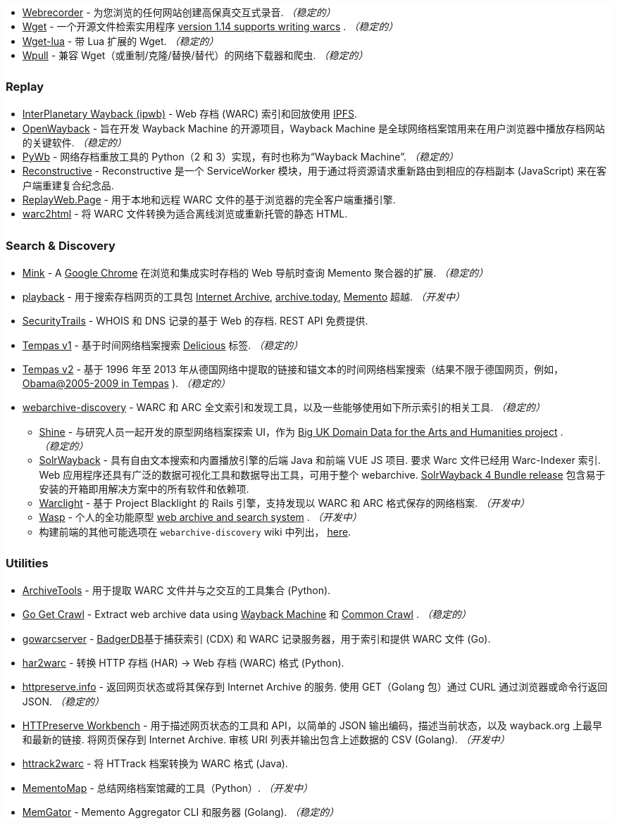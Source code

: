 * [Webrecorder](https://webrecorder.io/)  - 为您浏览的任何网站创建高保真交互式录音.  *（稳定的）*
* [Wget](http://www.gnu.org/software/wget/) - 一个开源文件检索实用程序 [version 1.14 supports writing warcs](http://www.archiveteam.org/index.php?title=Wget_with_WARC_output) .  *（稳定的）*
* [Wget-lua](https://github.com/alard/wget-lua)  - 带 Lua 扩展的 Wget.  *（稳定的）*
* [Wpull](https://github.com/chfoo/wpull)  - 兼容 Wget（或重制/克隆/替换/替代）的网络下载器和爬虫.  *（稳定的）*

### Replay

* [InterPlanetary Wayback (ipwb)](https://github.com/oduwsdl/ipwb) - Web 存档 (WARC) 索引和回放使用 [IPFS](https://ipfs.io/).
* [OpenWayback](https://github.com/iipc/openwayback/)  - 旨在开发 Wayback Machine 的开源项目，Wayback Machine 是全球网络档案馆用来在用户浏览器中播放存档网站的关键软件.  *（稳定的）*
* [PyWb](https://github.com/ikreymer/pywb)  - 网络存档重放工具的 Python（2 和 3）实现，有时也称为“Wayback Machine”.  *（稳定的）*
* [Reconstructive](https://oduwsdl.github.io/Reconstructive/) - Reconstructive 是一个 ServiceWorker 模块，用于通过将资源请求重新路由到相应的存档副本 (JavaScript) 来在客户端重建复合纪念品.
* [ReplayWeb.Page](https://replayweb.page/) - 用于本地和远程 WARC 文件的基于浏览器的完全客户端重播引擎.
* [warc2html](https://github.com/iipc/warc2html) - 将 WARC 文件转换为适合离线浏览或重新托管的静态 HTML.

### Search & Discovery

* [Mink](https://github.com/machawk1/mink) - A [Google Chrome](https://www.google.com/intl/en/chrome/) 在浏览和集成实时存档的 Web 导航时查询 Memento 聚合器的扩展.  *（稳定的）*

* [playback](https://github.com/wabarc/playback) - 用于搜索存档网页的工具包 [Internet Archive](https://web.archive.org), [archive.today](https://archive.today), [Memento](http://timetravel.mementoweb.org) 超越.  *（开发中）*
* [SecurityTrails](https://securitytrails.com/)  - WHOIS 和 DNS 记录的基于 Web 的存档.  REST API 免费提供.
* [Tempas v1](http://tempas.L3S.de/v1) - 基于时间网络档案搜索 [Delicious](https://en.wikipedia.org/wiki/Delicious_(website) ) 标签.  *（稳定的）*
* [Tempas v2](http://tempas.L3S.de/v2) - 基于 1996 年至 2013 年从德国网络中提取的链接和锚文本的时间网络档案搜索（结果不限于德国网页，例如， [Obama@2005-2009 in Tempas](http://tempas.l3s.de/v2/query?q=obama&from=2005&to=2009) ).  *（稳定的）*
* [webarchive-discovery](https://github.com/ukwa/webarchive-discovery)  - WARC 和 ARC 全文索引和发现工具，以及一些能够使用如下所示索引的相关工具.  *（稳定的）*
  * [Shine](https://github.com/ukwa/shine) - 与研究人员一起开发的原型网络档案探索 UI，作为 [Big UK Domain Data for the Arts and Humanities project](https://buddah.projects.history.ac.uk/) .  *（稳定的）*
  * [SolrWayback](https://github.com/netarchivesuite/solrwayback)  - 具有自由文本搜索和内置播放引擎的后端 Java 和前端 VUE JS 项目. 要求 Warc 文件已经用 Warc-Indexer 索引.  Web 应用程序还具有广泛的数据可视化工具和数据导出工具，可用于整个 webarchive. [SolrWayback 4 Bundle release](https://github.com/netarchivesuite/solrwayback/releases) 包含易于安装的开箱即用解决方案中的所有软件和依赖项.
  * [Warclight](https://github.com/archivesunleashed/warclight)  - 基于 Project Blacklight 的 Rails 引擎，支持发现以 WARC 和 ARC 格式保存的网络档案.  *（开发中）*
  * [Wasp](https://github.com/webis-de/wasp) - 个人的全功能原型 [web archive and search system](http://ceur-ws.org/Vol-2167/paper6.pdf) .  *（开发中）*
  * 构建前端的其他可能选项在 `webarchive-discovery` wiki 中列出， [here](https://github.com/ukwa/webarchive-discovery/wiki/Front-ends).

### Utilities

* [ArchiveTools](https://github.com/recrm/ArchiveTools) - 用于提取 WARC 文件并与之交互的工具集合 (Python).

* [Go Get Crawl](https://github.com/karust/gogetcrawl) - Extract web archive data using [Wayback Machine](https://web.archive.org/) 和 [Common Crawl](https://commoncrawl.org/) .  *（稳定的）*
* [gowarcserver](https://github.com/nlnwa/gowarcserver) - [BadgerDB](https://github.com/dgraph-io/badger)基于捕获索引 (CDX) 和 WARC 记录服务器，用于索引和提供 WARC 文件 (Go).
* [har2warc](https://github.com/webrecorder/har2warc) - 转换 HTTP 存档 (HAR) -&gt; Web 存档 (WARC) 格式 (Python).
* [httpreserve.info](http://httpreserve.info/)  - 返回网页状态或将其保存到 Internet Archive 的服务. 使用 GET（Golang 包）通过 CURL 通过浏览器或命令行返回 JSON.  *（稳定的）*
* [HTTPreserve Workbench](https://github.com/httpreserve/workbench)  - 用于描述网页状态的工具和 API，以简单的 JSON 输出编码，描述当前状态，以及 wayback.org 上最早和最新的链接. 将网页保存到 Internet Archive. 审核 URI 列表并输出包含上述数据的 CSV (Golang).  *（开发中）*
* [httrack2warc](https://github.com/nla/httrack2warc) - 将 HTTrack 档案转换为 WARC 格式 (Java).
* [MementoMap](https://github.com/oduwsdl/MementoMap)  - 总结网络档案馆藏的工具（Python）.  *（开发中）*
* [MemGator](https://github.com/oduwsdl/MemGator)  - Memento Aggregator CLI 和服务器 (Golang).  *（稳定的）*